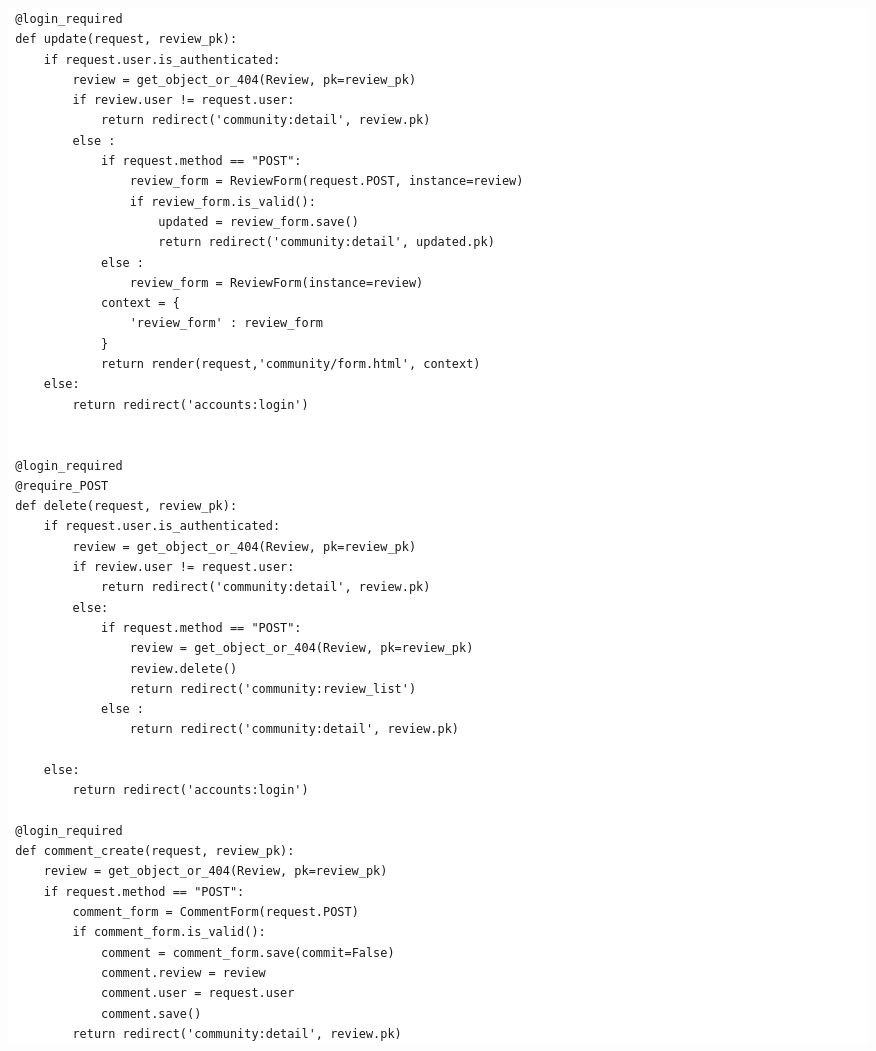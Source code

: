 
     @login_required
     def update(request, review_pk):
         if request.user.is_authenticated:
             review = get_object_or_404(Review, pk=review_pk)
             if review.user != request.user:
                 return redirect('community:detail', review.pk)
             else :
                 if request.method == "POST":
                     review_form = ReviewForm(request.POST, instance=review)
                     if review_form.is_valid():
                         updated = review_form.save()
                         return redirect('community:detail', updated.pk)
                 else :
                     review_form = ReviewForm(instance=review)
                 context = {
                     'review_form' : review_form
                 }
                 return render(request,'community/form.html', context)
         else:
             return redirect('accounts:login')


     @login_required
     @require_POST
     def delete(request, review_pk):
         if request.user.is_authenticated:
             review = get_object_or_404(Review, pk=review_pk)
             if review.user != request.user:
                 return redirect('community:detail', review.pk)
             else:
                 if request.method == "POST":
                     review = get_object_or_404(Review, pk=review_pk)
                     review.delete()
                     return redirect('community:review_list')
                 else :
                     return redirect('community:detail', review.pk)

         else:
             return redirect('accounts:login')

     @login_required
     def comment_create(request, review_pk):
         review = get_object_or_404(Review, pk=review_pk)
         if request.method == "POST":
             comment_form = CommentForm(request.POST)
             if comment_form.is_valid():
                 comment = comment_form.save(commit=False)
                 comment.review = review
                 comment.user = request.user
                 comment.save()
             return redirect('community:detail', review.pk)

